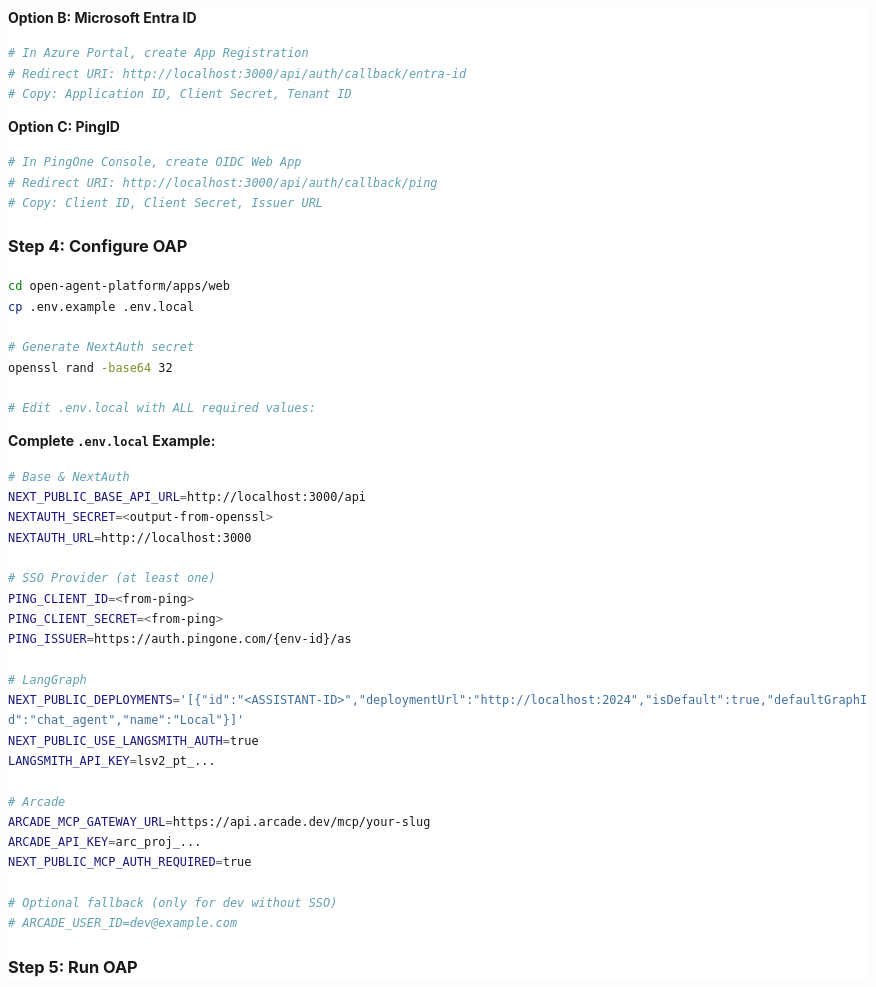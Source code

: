 **Option B: Microsoft Entra ID**
```bash
# In Azure Portal, create App Registration
# Redirect URI: http://localhost:3000/api/auth/callback/entra-id
# Copy: Application ID, Client Secret, Tenant ID
```

**Option C: PingID**
```bash
# In PingOne Console, create OIDC Web App
# Redirect URI: http://localhost:3000/api/auth/callback/ping
# Copy: Client ID, Client Secret, Issuer URL
```

### Step 4: Configure OAP

```bash
cd open-agent-platform/apps/web
cp .env.example .env.local

# Generate NextAuth secret
openssl rand -base64 32

# Edit .env.local with ALL required values:
```

**Complete `.env.local` Example:**
```bash
# Base & NextAuth
NEXT_PUBLIC_BASE_API_URL=http://localhost:3000/api
NEXTAUTH_SECRET=<output-from-openssl>
NEXTAUTH_URL=http://localhost:3000

# SSO Provider (at least one)
PING_CLIENT_ID=<from-ping>
PING_CLIENT_SECRET=<from-ping>
PING_ISSUER=https://auth.pingone.com/{env-id}/as

# LangGraph
NEXT_PUBLIC_DEPLOYMENTS='[{"id":"<ASSISTANT-ID>","deploymentUrl":"http://localhost:2024","isDefault":true,"defaultGraphId":"chat_agent","name":"Local"}]'
NEXT_PUBLIC_USE_LANGSMITH_AUTH=true
LANGSMITH_API_KEY=lsv2_pt_...

# Arcade
ARCADE_MCP_GATEWAY_URL=https://api.arcade.dev/mcp/your-slug
ARCADE_API_KEY=arc_proj_...
NEXT_PUBLIC_MCP_AUTH_REQUIRED=true

# Optional fallback (only for dev without SSO)
# ARCADE_USER_ID=dev@example.com
```

### Step 5: Run OAP
